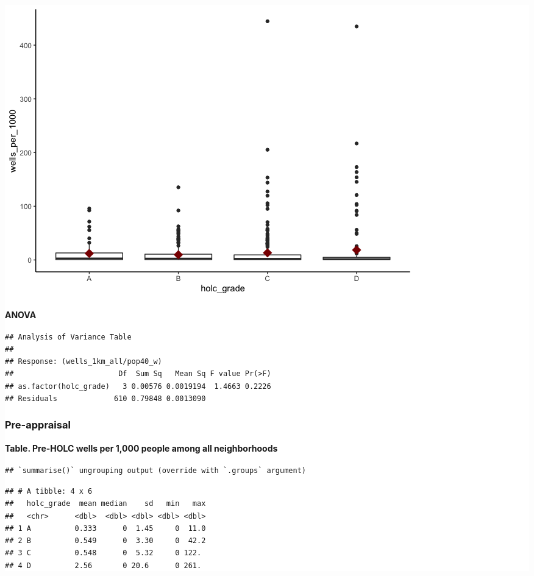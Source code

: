 ![](01-descriptive_data_files/figure-html/unnamed-chunk-71-1.png)

**ANOVA**


```
## Analysis of Variance Table
## 
## Response: (wells_1km_all/pop40_w)
##                        Df  Sum Sq   Mean Sq F value Pr(>F)
## as.factor(holc_grade)   3 0.00576 0.0019194  1.4663 0.2226
## Residuals             610 0.79848 0.0013090
```

### Pre-appraisal

**Table. Pre-HOLC wells per 1,000 people among all neighborhoods**


```
## `summarise()` ungrouping output (override with `.groups` argument)
```

```
## # A tibble: 4 x 6
##   holc_grade  mean median    sd   min   max
##   <chr>      <dbl>  <dbl> <dbl> <dbl> <dbl>
## 1 A          0.333      0  1.45     0  11.0
## 2 B          0.549      0  3.30     0  42.2
## 3 C          0.548      0  5.32     0 122. 
## 4 D          2.56       0 20.6      0 261.
```

